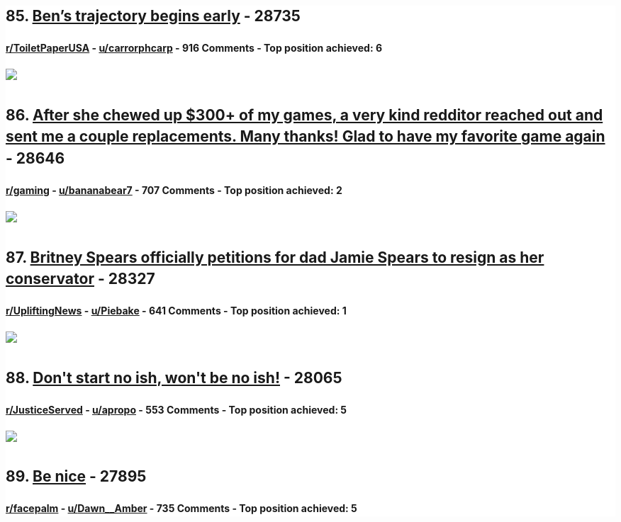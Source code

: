 ## 85. [Ben’s trajectory begins early](http://reddit.com/r/ToiletPaperUSA/comments/mdpzko/bens_trajectory_begins_early/) - 28735
#### [r/ToiletPaperUSA](http://reddit.com/r/ToiletPaperUSA) - [u/carrorphcarp](http://reddit.com/u/carrorphcarp) - 916 Comments - Top position achieved: 6

<a href="https://i.imgur.com/ePzYGB4.jpg"><img src="https://b.thumbs.redditmedia.com/NyeyHNYa1a17ju_tVBrt0KD5EJ2xpWyYO-NoNY6GbVI.jpg"></img></a>

## 86. [After she chewed up $300+ of my games, a very kind redditor reached out and sent me a couple replacements. Many thanks! Glad to have my favorite game again](http://reddit.com/r/gaming/comments/me1wlg/after_she_chewed_up_300_of_my_games_a_very_kind/) - 28646
#### [r/gaming](http://reddit.com/r/gaming) - [u/bananabear7](http://reddit.com/u/bananabear7) - 707 Comments - Top position achieved: 2

<a href="https://i.redd.it/3u3ubsw9ogp61.jpg"><img src="https://b.thumbs.redditmedia.com/NL6o_kNLXT22Zj_QxBL3tS7S005-brcocMvnAV1a2Zs.jpg"></img></a>

## 87. [Britney Spears officially petitions for dad Jamie Spears to resign as her conservator](http://reddit.com/r/UpliftingNews/comments/me2dde/britney_spears_officially_petitions_for_dad_jamie/) - 28327
#### [r/UpliftingNews](http://reddit.com/r/UpliftingNews) - [u/Piebake](http://reddit.com/u/Piebake) - 641 Comments - Top position achieved: 1

<a href="https://www.usatoday.com/story/entertainment/celebrities/2021/03/25/britney-spears-petitions-dad-jamie-spears-resign-her-conservator/7004610002/"><img src="https://b.thumbs.redditmedia.com/bpIVDmeBt46T_yVLwPMK7wBTxTX3yNh5mDQ46LGyWxI.jpg"></img></a>

## 88. [Don't start no ish, won't be no ish!](http://reddit.com/r/JusticeServed/comments/mdl43j/dont_start_no_ish_wont_be_no_ish/) - 28065
#### [r/JusticeServed](http://reddit.com/r/JusticeServed) - [u/apropo](http://reddit.com/u/apropo) - 553 Comments - Top position achieved: 5

<a href="https://v.redd.it/dxxm4wqfgcp61"><img src="https://b.thumbs.redditmedia.com/ZjF7kjoBeCUxh86ruOETRNR_H7J0-fsyWLIi3TPTtpo.jpg"></img></a>

## 89. [Be nice](http://reddit.com/r/facepalm/comments/me1hns/be_nice/) - 27895
#### [r/facepalm](http://reddit.com/r/facepalm) - [u/__Dawn__Amber__](http://reddit.com/u/__Dawn__Amber__) - 735 Comments - Top position achieved: 5
